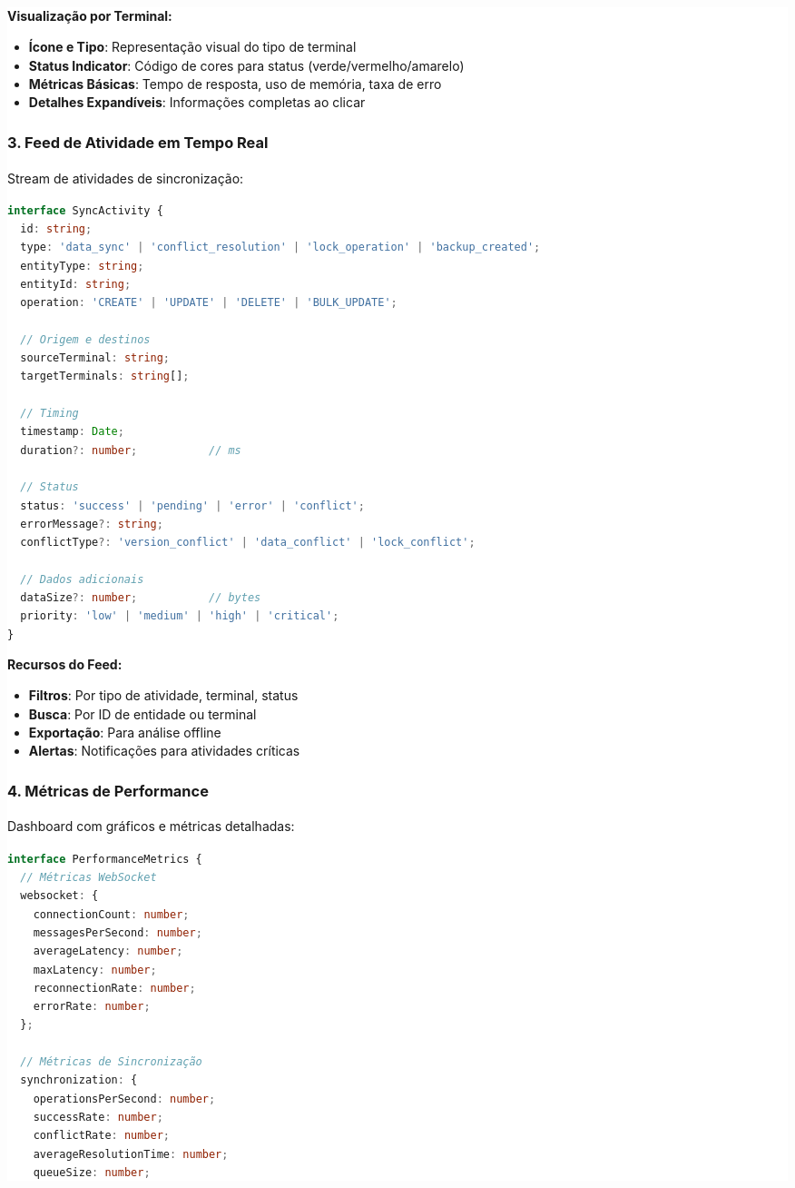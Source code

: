 **Visualização por Terminal:**
- **Ícone e Tipo**: Representação visual do tipo de terminal
- **Status Indicator**: Código de cores para status (verde/vermelho/amarelo)
- **Métricas Básicas**: Tempo de resposta, uso de memória, taxa de erro
- **Detalhes Expandíveis**: Informações completas ao clicar

### 3. Feed de Atividade em Tempo Real

Stream de atividades de sincronização:

```typescript
interface SyncActivity {
  id: string;
  type: 'data_sync' | 'conflict_resolution' | 'lock_operation' | 'backup_created';
  entityType: string;
  entityId: string;
  operation: 'CREATE' | 'UPDATE' | 'DELETE' | 'BULK_UPDATE';
  
  // Origem e destinos
  sourceTerminal: string;
  targetTerminals: string[];
  
  // Timing
  timestamp: Date;
  duration?: number;           // ms
  
  // Status
  status: 'success' | 'pending' | 'error' | 'conflict';
  errorMessage?: string;
  conflictType?: 'version_conflict' | 'data_conflict' | 'lock_conflict';
  
  // Dados adicionais
  dataSize?: number;           // bytes
  priority: 'low' | 'medium' | 'high' | 'critical';
}
```

**Recursos do Feed:**
- **Filtros**: Por tipo de atividade, terminal, status
- **Busca**: Por ID de entidade ou terminal
- **Exportação**: Para análise offline
- **Alertas**: Notificações para atividades críticas

### 4. Métricas de Performance

Dashboard com gráficos e métricas detalhadas:

```typescript
interface PerformanceMetrics {
  // Métricas WebSocket
  websocket: {
    connectionCount: number;
    messagesPerSecond: number;
    averageLatency: number;
    maxLatency: number;
    reconnectionRate: number;
    errorRate: number;
  };
  
  // Métricas de Sincronização
  synchronization: {
    operationsPerSecond: number;
    successRate: number;
    conflictRate: number;
    averageResolutionTime: number;
    queueSize: number;
```